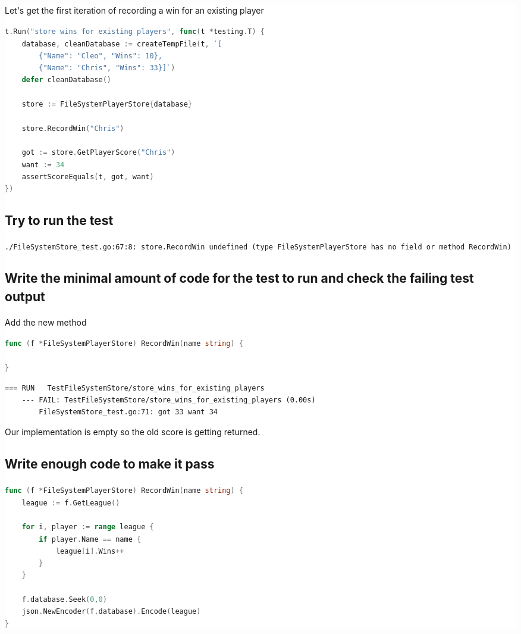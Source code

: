 Let's get the first iteration of recording a win for an existing player

```go
t.Run("store wins for existing players", func(t *testing.T) {
    database, cleanDatabase := createTempFile(t, `[
        {"Name": "Cleo", "Wins": 10},
        {"Name": "Chris", "Wins": 33}]`)
    defer cleanDatabase()

    store := FileSystemPlayerStore{database}

    store.RecordWin("Chris")

    got := store.GetPlayerScore("Chris")
    want := 34
    assertScoreEquals(t, got, want)
})
```

## Try to run the test

`./FileSystemStore_test.go:67:8: store.RecordWin undefined (type FileSystemPlayerStore has no field or method RecordWin)`

## Write the minimal amount of code for the test to run and check the failing test output

Add the new method

```go
func (f *FileSystemPlayerStore) RecordWin(name string) {

}
```

```
=== RUN   TestFileSystemStore/store_wins_for_existing_players
    --- FAIL: TestFileSystemStore/store_wins_for_existing_players (0.00s)
        FileSystemStore_test.go:71: got 33 want 34
```

Our implementation is empty so the old score is getting returned.

## Write enough code to make it pass

```go
func (f *FileSystemPlayerStore) RecordWin(name string) {
    league := f.GetLeague()

    for i, player := range league {
        if player.Name == name {
            league[i].Wins++
        }
    }

    f.database.Seek(0,0)
    json.NewEncoder(f.database).Encode(league)
}
```
